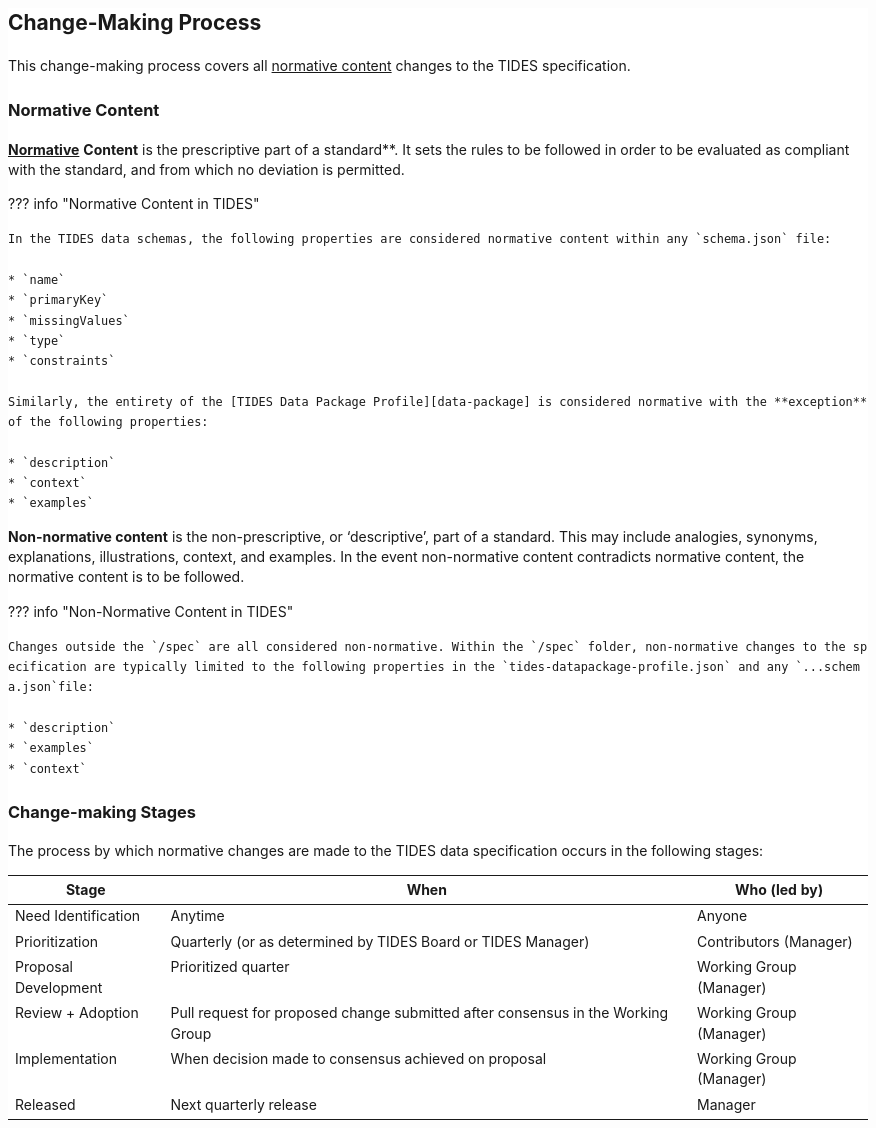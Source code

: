 ## Change-Making Process

This change-making process covers all [normative content](#normative-content) changes to the TIDES specification.

### Normative Content

[**Normative**](https://en.wikipedia.org/wiki/Normativity#Standards_documents) **Content** is the prescriptive part of a standard**. It sets the rules to be followed in order to be evaluated as compliant with the standard, and from which no deviation is permitted.

??? info "Normative Content in TIDES"

    In the TIDES data schemas, the following properties are considered normative content within any `schema.json` file:

    * `name`
    * `primaryKey`
    * `missingValues`
    * `type`
    * `constraints`

    Similarly, the entirety of the [TIDES Data Package Profile][data-package] is considered normative with the **exception** of the following properties:

    * `description`
    * `context`
    * `examples`

**Non-normative content** is the non-prescriptive, or ‘descriptive’, part of a standard. This may include analogies, synonyms, explanations, illustrations, context, and examples. In the event non-normative content contradicts normative content, the normative content is to be followed.

??? info "Non-Normative Content in TIDES"

    Changes outside the `/spec` are all considered non-normative. Within the `/spec` folder, non-normative changes to the specification are typically limited to the following properties in the `tides-datapackage-profile.json` and any `...schema.json`file:

    * `description`
    * `examples`
    * `context`

### Change-making Stages

The process by which normative changes are made to the TIDES data specification occurs in the following stages:

| Stage | When | Who (led by) |
|-----|-----|-----|
| Need Identification | Anytime | Anyone |
| Prioritization | Quarterly (or as determined by TIDES Board or TIDES Manager) | Contributors (Manager) |
| Proposal Development  | Prioritized quarter | Working Group (Manager) |
| Review + Adoption | Pull request for proposed change submitted after consensus in the Working Group | Working Group (Manager) |
| Implementation | When decision made to consensus achieved on proposal | Working Group (Manager) |
| Released | Next quarterly release | Manager |


[data-package]: ../../datapackage.md